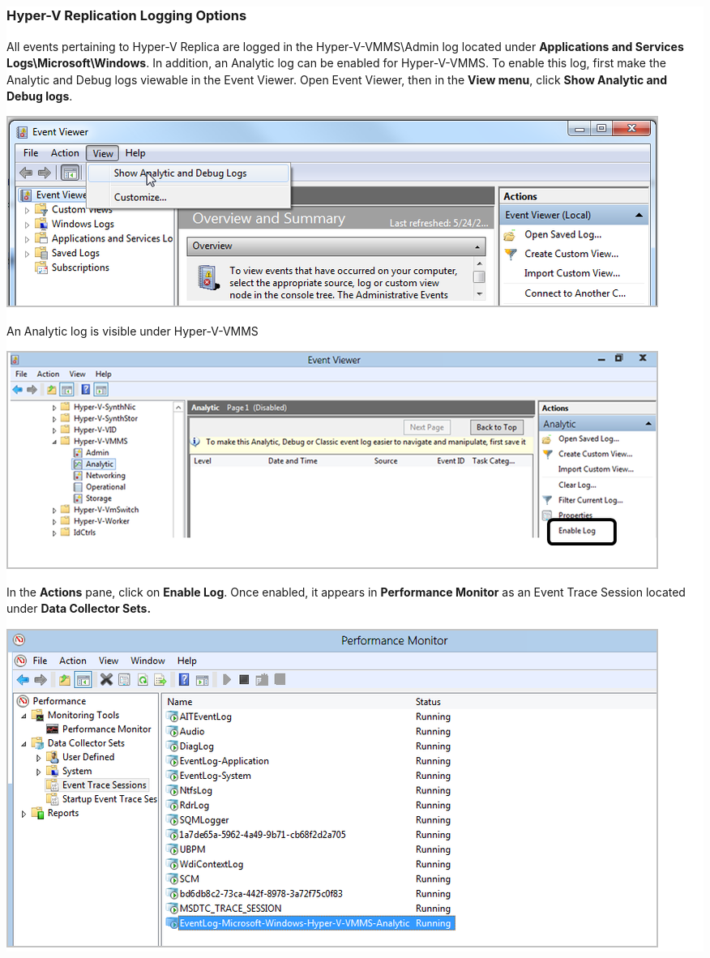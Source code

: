 
### Hyper-V Replication Logging Options

All events pertaining to Hyper-V Replica are logged in the Hyper-V-VMMS\\Admin log located under **Applications and Services Logs\\Microsoft\\Windows**. In addition, an Analytic log can be enabled for Hyper-V-VMMS. To enable this log, first make the Analytic and Debug logs viewable in the Event Viewer. Open Event Viewer, then in the **View menu**, click **Show Analytic and Debug logs**.

![Troubleshoot on-premises Hyper-V issues](media/site-recovery-monitoring-and-troubleshooting/image14.png)

An Analytic log is visible under Hyper-V-VMMS

![Troubleshoot on-premises Hyper-V issues](media/site-recovery-monitoring-and-troubleshooting/image15.png)

In the **Actions** pane, click on **Enable Log**. Once enabled, it
appears in **Performance Monitor** as an Event Trace Session located
under **Data Collector Sets.**

![Troubleshoot on-premises Hyper-V issues](media/site-recovery-monitoring-and-troubleshooting/image16.png)
